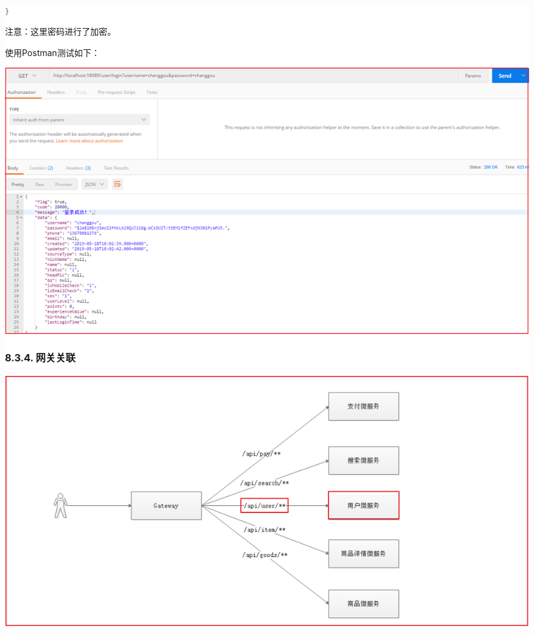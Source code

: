 ```java
}
```

注意：这里密码进行了加密。



使用Postman测试如下：

![1562054405004](./image/1562054405004.png)



### 8.3.4. 网关关联

![1562055045607](./image/1562055045607.png)
